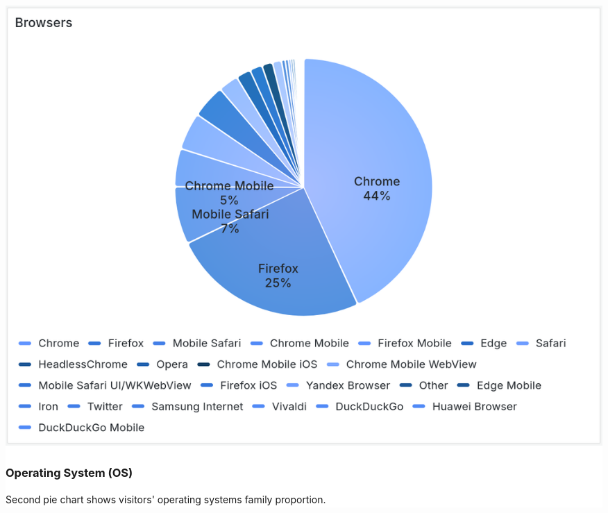 ![browsers pie chart panel screenshot](./images/general-dashboard/browsers.png)

### Operating System (OS)

Second pie chart shows visitors' operating systems family proportion.
